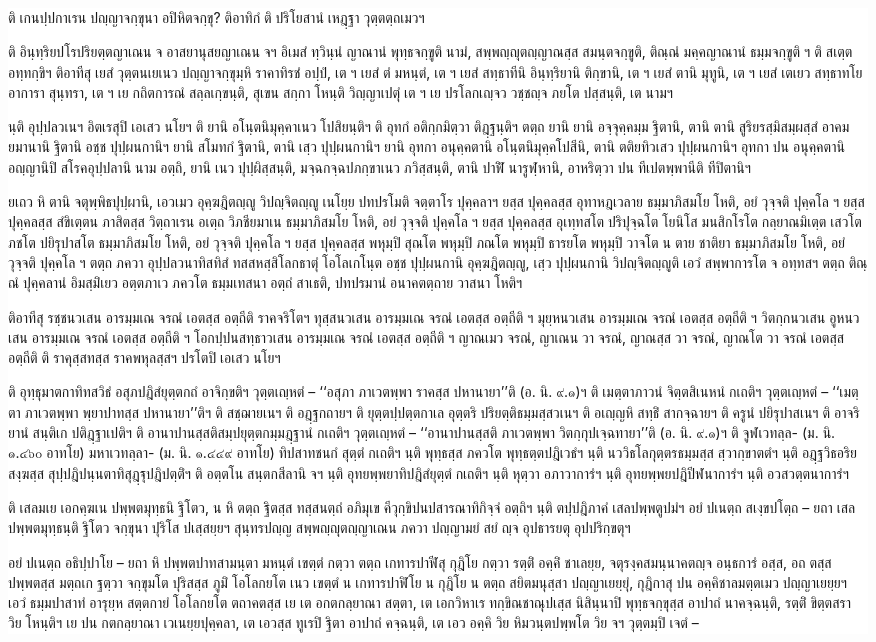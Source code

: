
<p>ติ เกนปฺปกาเรน ปญฺญาจกฺขุนา อปิหิตจกฺขุ? ติอาทิกํ ติ ปริโยสานํ เหฎฺฐา วุตฺตตฺถเมวฯ</p>


<p>ติ อินฺทฺริยปโรปริยตฺตญาเณน จ อาสยานุสยญาเณน จฯ อิเมสํ ทฺวินฺนํ ญาณานํ พุทฺธจกฺขูติ นามํ, สพฺพญฺญุตญฺญาณสฺส สมนฺตจกฺขูติ, ติณฺณํ มคฺคญาณานํ ธมฺมจกฺขูติ ฯ ติ สเตฺต อทฺทกฺขิฯ ติอาทีสุ เยสํ วุตฺตนเยเนว ปญฺญาจกฺขุมฺหิ ราคาทิรชํ อปฺปํ, เต ฯ เยสํ ตํ มหนฺตํ, เต ฯ เยสํ สทฺธาทีนิ อินฺทฺริยานิ ติกฺขานิ, เต ฯ เยสํ ตานิ มุทูนิ, เต ฯ เยสํ เตเยว สทฺธาทโย อาการา สุนฺทรา, เต ฯ เย กถิตการณํ สลฺลเกฺขนฺติ, สุเขน สกฺกา โหนฺติ วิญฺญาเปตุํ เต ฯ เย ปรโลกเญฺจว วชฺชญฺจ ภยโต ปสฺสนฺติ, เต  นามฯ</p>


<p>นฺติ  อุปฺปลวเนฯ อิตเรสุปิ เอเสว นโยฯ ติ ยานิ อโนฺตนิมุคฺคาเนว โปสิยนฺติฯ ติ อุทกํ อติกฺกมิตฺวา ติฎฺฐนฺติฯ ตตฺถ ยานิ ยานิ อจฺจุคฺคมฺม ฐิตานิ, ตานิ ตานิ สูริยรสฺมิสมฺผสฺสํ อาคมยมานานิ ฐิตานิ อชฺช ปุปฺผนกานิฯ ยานิ สโมทกํ ฐิตานิ, ตานิ เสฺว ปุปฺผนกานิฯ ยานิ อุทกา อนุคฺคตานิ อโนฺตนิมุคฺคโปสีนิ, ตานิ ตติยทิวเสว ปุปฺผนกานิฯ อุทกา ปน อนุคฺคตานิ อญฺญานิปิ สโรคอุปฺปลานิ นาม อตฺถิ, ยานิ เนว ปุปฺผิสฺสนฺติ, มจฺฉกจฺฉปภกฺขาเนว ภวิสฺสนฺติ, ตานิ ปาฬิํ นารูฬฺหานิ, อาหริตฺวา ปน ทีเปตพฺพานีติ ทีปิตานิฯ</p>


<p>ยเถว  หิ ตานิ จตุพฺพิธปุปฺผานิ, เอวเมว อุคฺฆฎิตญฺญู วิปญฺจิตญฺญู เนโยฺย ปทปรโมติ จตฺตาโร ปุคฺคลาฯ ยสฺส ปุคฺคลสฺส อุทาหฎเวลาย ธมฺมาภิสมโย โหติ, อยํ วุจฺจติ ปุคฺคโล ฯ ยสฺส ปุคฺคลสฺส สํขิเตฺตน ภาสิตสฺส วิตฺถาเรน อเตฺถ วิภชียมาเน ธมฺมาภิสมโย โหติ, อยํ วุจฺจติ ปุคฺคโล ฯ ยสฺส ปุคฺคลสฺส อุเทฺทสโต ปริปุจฺฉโต โยนิโส มนสิกโรโต กลฺยาณมิเตฺต เสวโต ภชโต ปยิรุปาสโต ธมฺมาภิสมโย โหติ, อยํ วุจฺจติ ปุคฺคโล ฯ ยสฺส ปุคฺคลสฺส พหุมฺปิ สุณโต พหุมฺปิ ภณโต พหุมฺปิ ธารยโต พหุมฺปิ วาจโต น ตาย ชาติยา ธมฺมาภิสมโย โหติ, อยํ วุจฺจติ ปุคฺคโล ฯ ตตฺถ ภควา อุปฺปลวนาทิสทิสํ ทสสหสฺสิโลกธาตุํ โอโลเกโนฺต อชฺช ปุปฺผนกานิ อุคฺฆฎิตญฺญู, เสฺว ปุปฺผนกานิ วิปญฺจิตญฺญูติ เอวํ สพฺพาการโต จ อทฺทสฯ ตตฺถ ติณฺณํ ปุคฺคลานํ อิมสฺมิํเยว อตฺตภาเว ภควโต ธมฺมเทสนา อตฺถํ สาเธติ, ปทปรมานํ อนาคตตฺถาย วาสนา โหติฯ</p>


<p>ติอาทีสุ รชฺชนวเสน อารมฺมเณ จรณํ เอตสฺส อตฺถีติ ราคจริโตฯ ทุสฺสนวเสน อารมฺมเณ จรณํ เอตสฺส อตฺถีติ ฯ มุยฺหนวเสน อารมฺมเณ จรณํ เอตสฺส อตฺถีติ ฯ วิตกฺกนวเสน อูหนวเสน อารมฺมเณ จรณํ เอตสฺส อตฺถีติ  ฯ โอกปฺปนสทฺธาวเสน อารมฺมเณ จรณํ เอตสฺส อตฺถีติ ฯ ญาณเมว จรณํ, ญาเณน วา จรณํ, ญาณสฺส วา จรณํ, ญาณโต วา จรณํ เอตสฺส อตฺถีติ ติ  ราคุสฺสทสฺส ราคพหุลสฺสฯ ปรโตปิ เอเสว นโยฯ</p>


<p>ติ อุทฺธุมาตกาทิทสวิธํ อสุภปฎิสํยุตฺตกถํ อาจิกฺขติฯ วุตฺตเญฺหตํ – ‘‘อสุภา ภาเวตพฺพา ราคสฺส ปหานายา’’ติ (อ. นิ. ๙.๑)ฯ ติ เมตฺตาภาวนํ จิตฺตสิเนหนํ กเถติฯ วุตฺตเญฺหตํ – ‘‘เมตฺตา ภาเวตพฺพา พฺยาปาทสฺส ปหานายา’’ติฯ ติ สชฺฌายเนฯ ติ อฎฺฐกถายฯ ติ ยุตฺตปฺปตฺตกาเล อุตฺตริ ปริยตฺติธมฺมสฺสวเนฯ ติ อเญฺญหิ สทฺธิํ สากจฺฉายฯ ติ ครูนํ ปยิรุปาสเนฯ ติ อาจริยานํ สนฺติเก ปติฎฺฐาเปติฯ ติ  อานาปานสฺสติสมฺปยุตฺตกมฺมฎฺฐานํ กเถติฯ วุตฺตเญฺหตํ – ‘‘อานาปานสฺสติ ภาเวตพฺพา วิตกฺกุปเจฺฉทายา’’ติ (อ. นิ. ๙.๑)ฯ ติ จูฬเวทลฺล- (ม. นิ. ๑.๔๖๐ อาทโย) มหาเวทลฺลา- (ม. นิ. ๑.๔๔๙ อาทโย) ทิปสาทชนกํ สุตฺตํ กเถติฯ นฺติ พุทฺธสฺส ภควโต พุทฺธตฺตปฎิเวธํฯ นฺติ นววิธโลกุตฺตรธมฺมสฺส สฺวากฺขาตตํฯ นฺติ อฎฺฐวิธอริยสงฺฆสฺส สุปฺปฎิปนฺนตาทิสุฎฺฐุปฎิปตฺติํฯ ติ อตฺตโน สนฺตกสีลานิ จฯ นฺติ อุทยพฺพยาทิปฎิสํยุตฺตํ กเถติฯ นฺติ หุตฺวา อภาวาการํฯ นฺติ อุทยพฺพยปฎิปีฬนาการํฯ นฺติ อวสวตฺตนาการํฯ</p>


<p>ติ เสลมเย เอกคฺฆเน ปพฺพตมุทฺธนิ ฐิโตว, น หิ ตตฺถ ฐิตสฺส ทสฺสนตฺถํ อภิมุเข คีวุกฺขิปนปสารณาทิกิจฺจํ อตฺถิฯ นฺติ ตปฺปฎิภาคํ เสลปพฺพตูปมํฯ อยํ ปเนตฺถ สเงฺขปโตฺถ – ยถา เสลปพฺพตมุทฺธนฺติ ฐิโตว จกฺขุนา ปุริโส  ปเสฺสยฺยฯ  สุนฺทรปญฺญ สพฺพญฺญุตญฺญาเณน  ภควา  ปญฺญามยํ  สยํ   ญฺจ  อุปธารยตุ อุปปริกฺขตุฯ</p>


<p>อยํ ปเนตฺถ อธิปฺปาโย – ยถา หิ ปพฺพตปาทสามนฺตา มหนฺตํ เขตฺตํ กตฺวา ตตฺถ เกทารปาฬีสุ กุฎิโย กตฺวา รตฺติํ อคฺคิํ ชาเลยฺย, จตุรงฺคสมนฺนาคตญฺจ อนฺธการํ อสฺส, อถ ตสฺส ปพฺพตสฺส มตฺถเก ฐตฺวา จกฺขุมโต ปุริสสฺส ภูมิํ โอโลกยโต เนว เขตฺตํ น เกทารปาฬิโย  น กุฎิโย น ตตฺถ สยิตมนุสฺสา ปญฺญาเยยฺยุํ, กุฎิกาสุ ปน อคฺคิชาลมตฺตเมว ปญฺญาเยยฺยฯ เอวํ ธมฺมปาสาทํ อารุยฺห สตฺตกายํ โอโลกยโต ตถาคตสฺส เย เต อกตกลฺยาณา สตฺตา, เต เอกวิหาเร ทกฺขิณชาณุปเสฺส นิสินฺนาปิ พุทฺธจกฺขุสฺส อาปาถํ นาคจฺฉนฺติ, รตฺติํ ขิตฺตสรา วิย โหนฺติฯ เย ปน กตกลฺยาณา เวเนยฺยปุคฺคลา, เต เอวสฺส ทูเรปิ ฐิตา อาปาถํ คจฺฉนฺติ, เต เอว อคฺคิ วิย หิมวนฺตปพฺพโต วิย จฯ วุตฺตมฺปิ เจตํ –</p>
